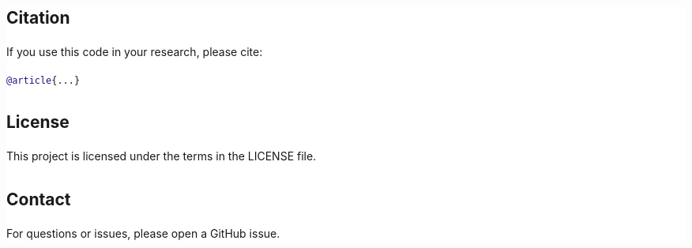 ## Citation

If you use this code in your research, please cite:

```bibtex
@article{...}
```

## License

This project is licensed under the terms in the LICENSE file.

## Contact

For questions or issues, please open a GitHub issue.
